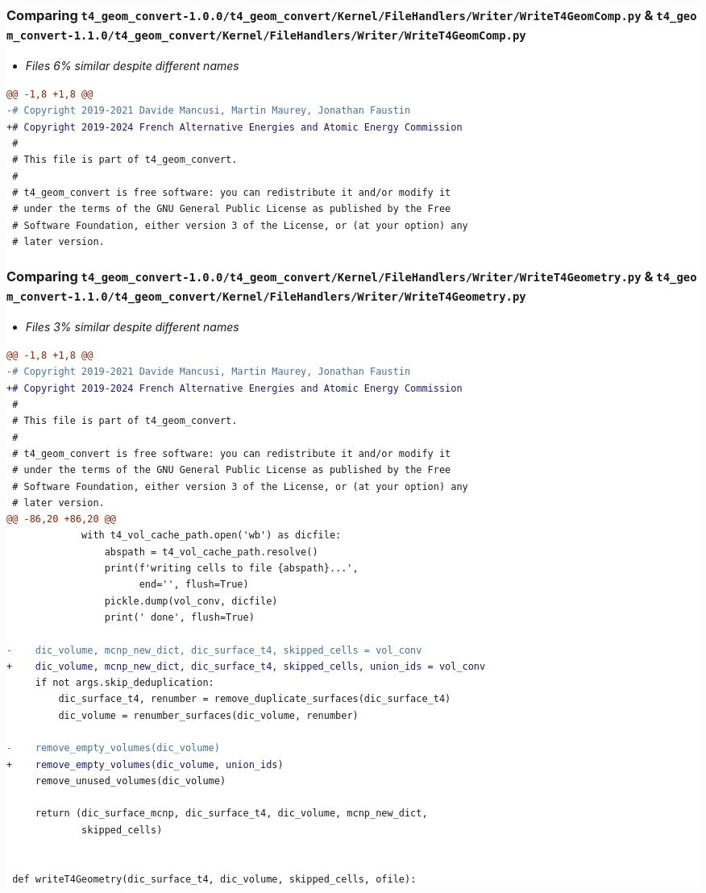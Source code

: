 ### Comparing `t4_geom_convert-1.0.0/t4_geom_convert/Kernel/FileHandlers/Writer/WriteT4GeomComp.py` & `t4_geom_convert-1.1.0/t4_geom_convert/Kernel/FileHandlers/Writer/WriteT4GeomComp.py`

 * *Files 6% similar despite different names*

```diff
@@ -1,8 +1,8 @@
-# Copyright 2019-2021 Davide Mancusi, Martin Maurey, Jonathan Faustin
+# Copyright 2019-2024 French Alternative Energies and Atomic Energy Commission
 #
 # This file is part of t4_geom_convert.
 #
 # t4_geom_convert is free software: you can redistribute it and/or modify it
 # under the terms of the GNU General Public License as published by the Free
 # Software Foundation, either version 3 of the License, or (at your option) any
 # later version.
```

### Comparing `t4_geom_convert-1.0.0/t4_geom_convert/Kernel/FileHandlers/Writer/WriteT4Geometry.py` & `t4_geom_convert-1.1.0/t4_geom_convert/Kernel/FileHandlers/Writer/WriteT4Geometry.py`

 * *Files 3% similar despite different names*

```diff
@@ -1,8 +1,8 @@
-# Copyright 2019-2021 Davide Mancusi, Martin Maurey, Jonathan Faustin
+# Copyright 2019-2024 French Alternative Energies and Atomic Energy Commission
 #
 # This file is part of t4_geom_convert.
 #
 # t4_geom_convert is free software: you can redistribute it and/or modify it
 # under the terms of the GNU General Public License as published by the Free
 # Software Foundation, either version 3 of the License, or (at your option) any
 # later version.
@@ -86,20 +86,20 @@
             with t4_vol_cache_path.open('wb') as dicfile:
                 abspath = t4_vol_cache_path.resolve()
                 print(f'writing cells to file {abspath}...',
                       end='', flush=True)
                 pickle.dump(vol_conv, dicfile)
                 print(' done', flush=True)
 
-    dic_volume, mcnp_new_dict, dic_surface_t4, skipped_cells = vol_conv
+    dic_volume, mcnp_new_dict, dic_surface_t4, skipped_cells, union_ids = vol_conv
     if not args.skip_deduplication:
         dic_surface_t4, renumber = remove_duplicate_surfaces(dic_surface_t4)
         dic_volume = renumber_surfaces(dic_volume, renumber)
 
-    remove_empty_volumes(dic_volume)
+    remove_empty_volumes(dic_volume, union_ids)
     remove_unused_volumes(dic_volume)
 
     return (dic_surface_mcnp, dic_surface_t4, dic_volume, mcnp_new_dict,
             skipped_cells)
 
 
 def writeT4Geometry(dic_surface_t4, dic_volume, skipped_cells, ofile):
```
